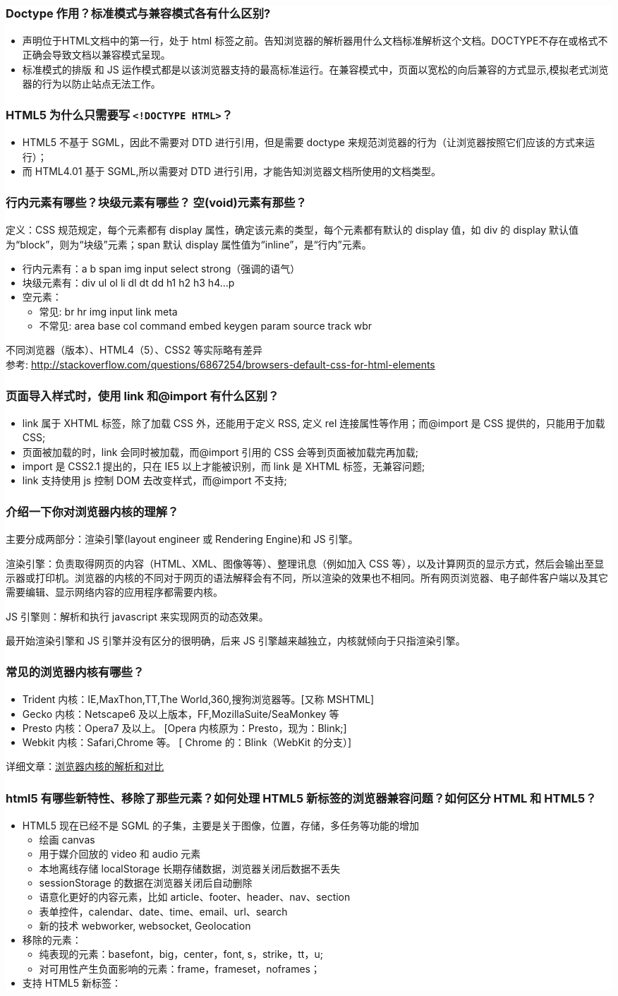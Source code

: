 ### Doctype 作用？标准模式与兼容模式各有什么区别?

-   <!DOCTYPE>声明位于HTML文档中的第一行，处于 html 标签之前。告知浏览器的解析器用什么文档标准解析这个文档。DOCTYPE不存在或格式不正确会导致文档以兼容模式呈现。
-   标准模式的排版 和 JS 运作模式都是以该浏览器支持的最高标准运行。在兼容模式中，页面以宽松的向后兼容的方式显示,模拟老式浏览器的行为以防止站点无法工作。

### HTML5 为什么只需要写 `<!DOCTYPE HTML>`？

-   HTML5 不基于 SGML，因此不需要对 DTD 进行引用，但是需要 doctype 来规范浏览器的行为（让浏览器按照它们应该的方式来运行）；
-   而 HTML4.01 基于 SGML,所以需要对 DTD 进行引用，才能告知浏览器文档所使用的文档类型。

### 行内元素有哪些？块级元素有哪些？ 空(void)元素有那些？

定义：CSS 规范规定，每个元素都有 display 属性，确定该元素的类型，每个元素都有默认的 display 值，如 div 的 display 默认值为“block”，则为“块级”元素；span 默认 display 属性值为“inline”，是“行内”元素。

-   行内元素有：a b span img input select strong（强调的语气）
-   块级元素有：div ul ol li dl dt dd h1 h2 h3 h4…p
-   空元素：
    -   常见: br hr img input link meta
    -   不常见: area base col command embed keygen param source track wbr

不同浏览器（版本）、HTML4（5）、CSS2 等实际略有差异  
参考: http://stackoverflow.com/questions/6867254/browsers-default-css-for-html-elements

### 页面导入样式时，使用 link 和@import 有什么区别？

-   link 属于 XHTML 标签，除了加载 CSS 外，还能用于定义 RSS, 定义 rel 连接属性等作用；而@import 是 CSS 提供的，只能用于加载 CSS;
-   页面被加载的时，link 会同时被加载，而@import 引用的 CSS 会等到页面被加载完再加载;
-   import 是 CSS2.1 提出的，只在 IE5 以上才能被识别，而 link 是 XHTML 标签，无兼容问题;
-   link 支持使用 js 控制 DOM 去改变样式，而@import 不支持;

### 介绍一下你对浏览器内核的理解？

主要分成两部分：渲染引擎(layout engineer 或 Rendering Engine)和 JS 引擎。

渲染引擎：负责取得网页的内容（HTML、XML、图像等等）、整理讯息（例如加入 CSS 等），以及计算网页的显示方式，然后会输出至显示器或打印机。浏览器的内核的不同对于网页的语法解释会有不同，所以渲染的效果也不相同。所有网页浏览器、电子邮件客户端以及其它需要编辑、显示网络内容的应用程序都需要内核。

JS 引擎则：解析和执行 javascript 来实现网页的动态效果。

最开始渲染引擎和 JS 引擎并没有区分的很明确，后来 JS 引擎越来越独立，内核就倾向于只指渲染引擎。

### 常见的浏览器内核有哪些？

-   Trident 内核：IE,MaxThon,TT,The World,360,搜狗浏览器等。[又称 MSHTML]
-   Gecko 内核：Netscape6 及以上版本，FF,MozillaSuite/SeaMonkey 等
-   Presto 内核：Opera7 及以上。 [Opera 内核原为：Presto，现为：Blink;]
-   Webkit 内核：Safari,Chrome 等。 [ Chrome 的：Blink（WebKit 的分支）]

详细文章：[浏览器内核的解析和对比](http://www.cnblogs.com/fullhouse/archive/2011/12/19/2293455.html)

### html5 有哪些新特性、移除了那些元素？如何处理 HTML5 新标签的浏览器兼容问题？如何区分 HTML 和 HTML5？

-   HTML5 现在已经不是 SGML 的子集，主要是关于图像，位置，存储，多任务等功能的增加
    -   绘画 canvas
    -   用于媒介回放的 video 和 audio 元素
    -   本地离线存储 localStorage 长期存储数据，浏览器关闭后数据不丢失
    -   sessionStorage 的数据在浏览器关闭后自动删除
    -   语意化更好的内容元素，比如 article、footer、header、nav、section
    -   表单控件，calendar、date、time、email、url、search
    -   新的技术 webworker, websocket, Geolocation
-   移除的元素：
    -   纯表现的元素：basefont，big，center，font, s，strike，tt，u;
    -   对可用性产生负面影响的元素：frame，frameset，noframes；
-   支持 HTML5 新标签：
